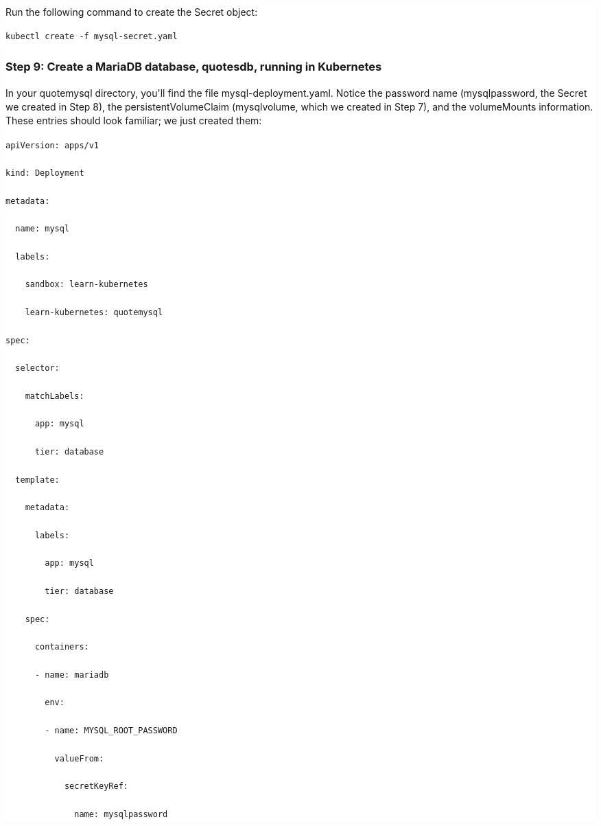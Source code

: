 Run the following command to create the Secret object:

```
kubectl create -f mysql-secret.yaml
```

### Step 9: Create a MariaDB database, quotesdb, running in Kubernetes

In your quotemysql directory, you'll find the file mysql-deployment.yaml. Notice the password name (mysqlpassword, the Secret we created in Step 8), the persistentVolumeClaim (mysqlvolume, which we created in Step 7), and the volumeMounts information. These entries should look familiar; we just created them:

```
apiVersion: apps/v1

kind: Deployment

metadata:

  name: mysql

  labels:

    sandbox: learn-kubernetes

    learn-kubernetes: quotemysql

spec:

  selector:

    matchLabels:

      app: mysql

      tier: database

  template:

    metadata:

      labels:

        app: mysql

        tier: database

    spec:

      containers:

      - name: mariadb

        env:

        - name: MYSQL_ROOT_PASSWORD

          valueFrom:

            secretKeyRef:

              name: mysqlpassword

```